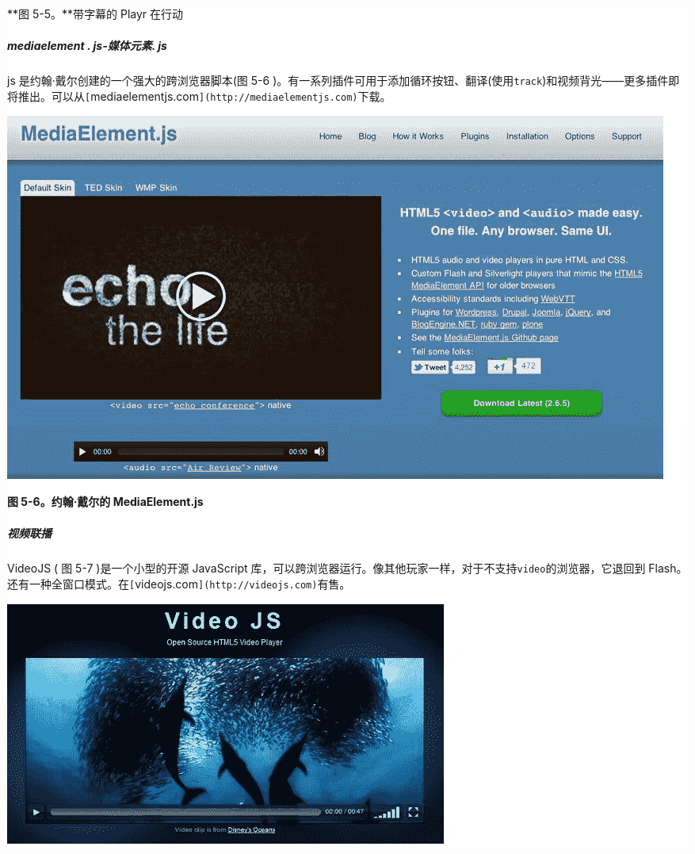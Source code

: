 **图 5-5。**带字幕的 Playr 在行动

##### mediaelement . js-媒体元素. js

js 是约翰·戴尔创建的一个强大的跨浏览器脚本(图 5-6 )。有一系列插件可用于添加循环按钮、翻译(使用`track`)和视频背光——更多插件即将推出。可以从`[`mediaelementjs.com`](http://mediaelementjs.com)`下载。

![images](img/9781430228745_Fig05-06.jpg)

**图 5-6。约翰·戴尔的 MediaElement.js**

##### 视频联播

VideoJS ( 图 5-7 )是一个小型的开源 JavaScript 库，可以跨浏览器运行。像其他玩家一样，对于不支持`video`的浏览器，它退回到 Flash。还有一种全窗口模式。在`[`videojs.com`](http://videojs.com)`有售。

![images](img/9781430228745_Fig05-07.jpg)
